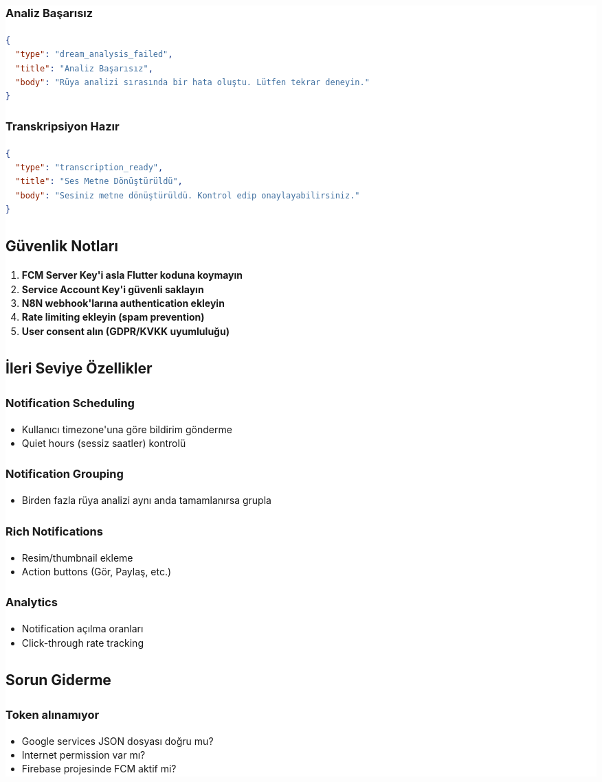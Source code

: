### Analiz Başarısız
```json
{
  "type": "dream_analysis_failed",
  "title": "Analiz Başarısız",
  "body": "Rüya analizi sırasında bir hata oluştu. Lütfen tekrar deneyin."
}
```

### Transkripsiyon Hazır
```json
{
  "type": "transcription_ready",
  "title": "Ses Metne Dönüştürüldü",
  "body": "Sesiniz metne dönüştürüldü. Kontrol edip onaylayabilirsiniz."
}
```

## Güvenlik Notları

1. **FCM Server Key'i asla Flutter koduna koymayın**
2. **Service Account Key'i güvenli saklayın**
3. **N8N webhook'larına authentication ekleyin**
4. **Rate limiting ekleyin (spam prevention)**
5. **User consent alın (GDPR/KVKK uyumluluğu)**

## İleri Seviye Özellikler

### Notification Scheduling
- Kullanıcı timezone'una göre bildirim gönderme
- Quiet hours (sessiz saatler) kontrolü

### Notification Grouping
- Birden fazla rüya analizi aynı anda tamamlanırsa grupla

### Rich Notifications
- Resim/thumbnail ekleme
- Action buttons (Gör, Paylaş, etc.)

### Analytics
- Notification açılma oranları
- Click-through rate tracking

## Sorun Giderme

### Token alınamıyor
- Google services JSON dosyası doğru mu?
- Internet permission var mı?
- Firebase projesinde FCM aktif mi?
